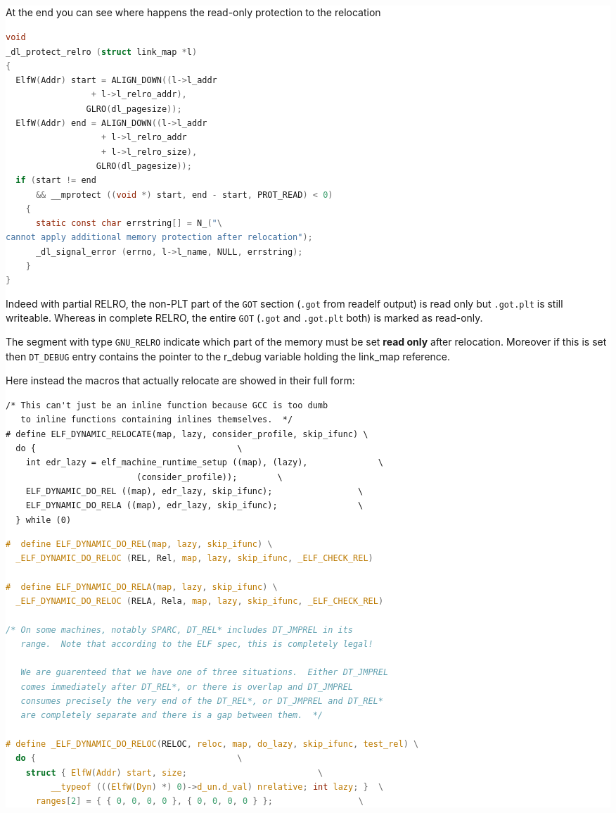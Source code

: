 At the end you can see where happens the read-only protection to the relocation

```c
void
_dl_protect_relro (struct link_map *l)
{
  ElfW(Addr) start = ALIGN_DOWN((l->l_addr
				 + l->l_relro_addr),
				GLRO(dl_pagesize));
  ElfW(Addr) end = ALIGN_DOWN((l->l_addr
			       + l->l_relro_addr
			       + l->l_relro_size),
			      GLRO(dl_pagesize));
  if (start != end
      && __mprotect ((void *) start, end - start, PROT_READ) < 0)
    {
      static const char errstring[] = N_("\
cannot apply additional memory protection after relocation");
      _dl_signal_error (errno, l->l_name, NULL, errstring);
    }
}
```

Indeed with partial RELRO, the non-PLT part of the ``GOT`` section (``.got`` from readelf
output) is read only but ``.got.plt`` is still writeable. Whereas in complete
RELRO, the entire ``GOT`` (``.got`` and ``.got.plt`` both) is marked as read-only.

The segment with type ``GNU_RELRO`` indicate which part of the memory must be
set **read only** after relocation. Moreover if this is set then ``DT_DEBUG``
entry contains the pointer to the r_debug variable holding the link_map
reference.


Here instead the macros that actually relocate are showed in their full form:

```
/* This can't just be an inline function because GCC is too dumb
   to inline functions containing inlines themselves.  */
# define ELF_DYNAMIC_RELOCATE(map, lazy, consider_profile, skip_ifunc) \
  do {									      \
    int edr_lazy = elf_machine_runtime_setup ((map), (lazy),		      \
					      (consider_profile));	      \
    ELF_DYNAMIC_DO_REL ((map), edr_lazy, skip_ifunc);			      \
    ELF_DYNAMIC_DO_RELA ((map), edr_lazy, skip_ifunc);			      \
  } while (0)

```

```c
#  define ELF_DYNAMIC_DO_REL(map, lazy, skip_ifunc) \
  _ELF_DYNAMIC_DO_RELOC (REL, Rel, map, lazy, skip_ifunc, _ELF_CHECK_REL)

#  define ELF_DYNAMIC_DO_RELA(map, lazy, skip_ifunc) \
  _ELF_DYNAMIC_DO_RELOC (RELA, Rela, map, lazy, skip_ifunc, _ELF_CHECK_REL)

/* On some machines, notably SPARC, DT_REL* includes DT_JMPREL in its
   range.  Note that according to the ELF spec, this is completely legal!

   We are guarenteed that we have one of three situations.  Either DT_JMPREL
   comes immediately after DT_REL*, or there is overlap and DT_JMPREL
   consumes precisely the very end of the DT_REL*, or DT_JMPREL and DT_REL*
   are completely separate and there is a gap between them.  */

# define _ELF_DYNAMIC_DO_RELOC(RELOC, reloc, map, do_lazy, skip_ifunc, test_rel) \
  do {									      \
    struct { ElfW(Addr) start, size;					      \
	     __typeof (((ElfW(Dyn) *) 0)->d_un.d_val) nrelative; int lazy; }  \
      ranges[2] = { { 0, 0, 0, 0 }, { 0, 0, 0, 0 } };			      \
```